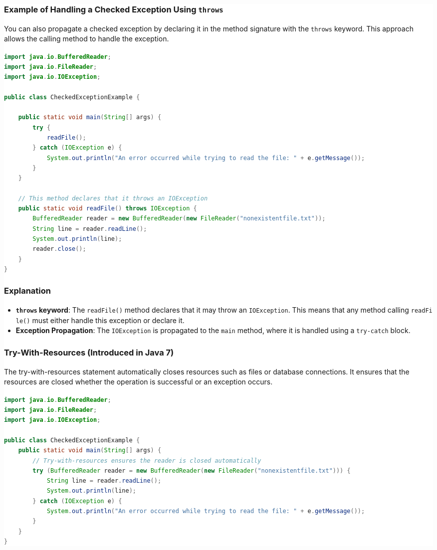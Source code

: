 ### Example of Handling a Checked Exception Using `throws`

You can also propagate a checked exception by declaring it in the method signature with the `throws` keyword. This approach allows the calling method to handle the exception.

```java
import java.io.BufferedReader;
import java.io.FileReader;
import java.io.IOException;

public class CheckedExceptionExample {
    
    public static void main(String[] args) {
        try {
            readFile();
        } catch (IOException e) {
            System.out.println("An error occurred while trying to read the file: " + e.getMessage());
        }
    }

    // This method declares that it throws an IOException
    public static void readFile() throws IOException {
        BufferedReader reader = new BufferedReader(new FileReader("nonexistentfile.txt"));
        String line = reader.readLine();
        System.out.println(line);
        reader.close();
    }
}
```

### Explanation

- **`throws` keyword**: The `readFile()` method declares that it may throw an `IOException`. This means that any method calling `readFile()` must either handle this exception or declare it.
- **Exception Propagation**: The `IOException` is propagated to the `main` method, where it is handled using a `try-catch` block.

### Try-With-Resources (Introduced in Java 7)

The try-with-resources statement automatically closes resources such as files or database connections. It ensures that the resources are closed whether the operation is successful or an exception occurs.

```java
import java.io.BufferedReader;
import java.io.FileReader;
import java.io.IOException;

public class CheckedExceptionExample {
    public static void main(String[] args) {
        // Try-with-resources ensures the reader is closed automatically
        try (BufferedReader reader = new BufferedReader(new FileReader("nonexistentfile.txt"))) {
            String line = reader.readLine();
            System.out.println(line);
        } catch (IOException e) {
            System.out.println("An error occurred while trying to read the file: " + e.getMessage());
        }
    }
}
```
